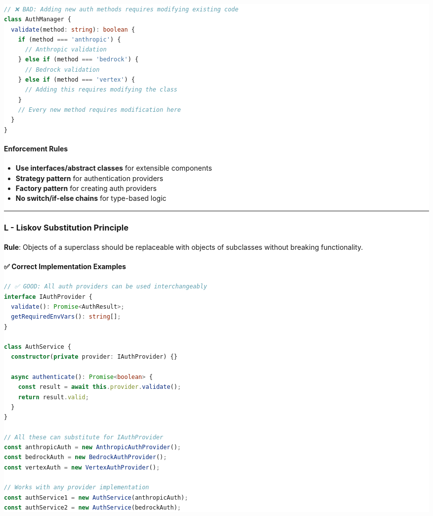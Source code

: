 ```typescript
// ❌ BAD: Adding new auth methods requires modifying existing code
class AuthManager {
  validate(method: string): boolean {
    if (method === 'anthropic') {
      // Anthropic validation
    } else if (method === 'bedrock') {
      // Bedrock validation
    } else if (method === 'vertex') {
      // Adding this requires modifying the class
    }
    // Every new method requires modification here
  }
}
```

#### **Enforcement Rules**
- **Use interfaces/abstract classes** for extensible components
- **Strategy pattern** for authentication providers
- **Factory pattern** for creating auth providers
- **No switch/if-else chains** for type-based logic

---

### **L - Liskov Substitution Principle**

**Rule**: Objects of a superclass should be replaceable with objects of subclasses without breaking functionality.

#### **✅ Correct Implementation Examples**

```typescript
// ✅ GOOD: All auth providers can be used interchangeably
interface IAuthProvider {
  validate(): Promise<AuthResult>;
  getRequiredEnvVars(): string[];
}

class AuthService {
  constructor(private provider: IAuthProvider) {}
  
  async authenticate(): Promise<boolean> {
    const result = await this.provider.validate();
    return result.valid;
  }
}

// All these can substitute for IAuthProvider
const anthropicAuth = new AnthropicAuthProvider();
const bedrockAuth = new BedrockAuthProvider();
const vertexAuth = new VertexAuthProvider();

// Works with any provider implementation
const authService1 = new AuthService(anthropicAuth);
const authService2 = new AuthService(bedrockAuth);
```
